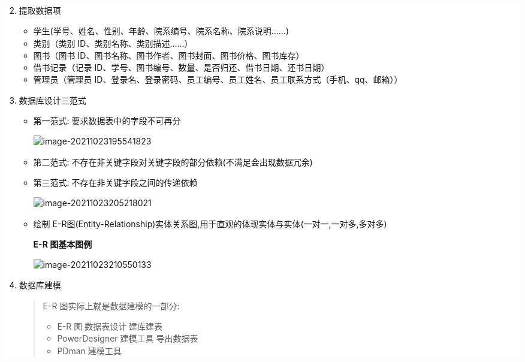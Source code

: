 2. 提取数据项

   + 学生(学号、姓名、性别、年龄、院系编号、院系名称、院系说明……)
   + 类别（类别 ID、类别名称、类别描述……）
   + 图书（图书 ID、图书名称、图书作者、图书封面、图书价格、图书库存）
   + 借书记录（记录 ID、学号、图书编号、数量、是否归还、借书日期、还书日期）
   + 管理员（管理员 ID、登录名、登录密码、员工编号、员工姓名、员工联系方式（手机、qq、邮箱））

3. 数据库设计三范式

   + 第一范式: 要求数据表中的字段不可再分

     ![image-20211023195541823](https://i.loli.net/2021/10/24/oI7mUelAfSdpr9i.png)

   + 第二范式: 不存在非关键字段对关键字段的部分依赖(不满足会出现数据冗余)

   + 第三范式: 不存在非关键字段之间的传递依赖

     ![image-20211023205218021](https://i.loli.net/2021/10/24/PdyfLqUD8gHju2a.png)

   + 绘制 E-R图(Entity-Relationship)实体关系图,用于直观的体现实体与实体(一对一,一对多,多对多)

     **E-R 图基本图例**

     ![image-20211023210550133](https://i.loli.net/2021/10/24/KTuZg1W49vYdx7s.png)

4. 数据库建模

   > E-R 图实际上就是数据建模的一部分:
   >
   > + E-R 图 数据表设计 建库建表
   > + PowerDesigner 建模工具 导出数据表
   > + PDman 建模工具

   